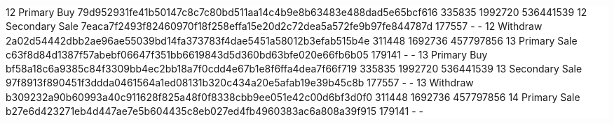 <tr>
<td>12</td>
<td>Primary Buy</td>
<td>79d952931fe41b50147c8c7c80bd511aa14c4b9e8b63483e488dad5e65bcf616</td>
<td>335835</td>
<td>1992720</td>
<td>536441539</td>
</tr>
<tr>
<td>12</td>
<td>Secondary Sale</td>
<td>7eaca7f2493f82460970f18f258effa15e20d2c72dea5a572fe9b97fe844787d</td>
<td>177557</td>
<td>-</td>
<td>-</td>
</tr>
<tr>
<td>12</td>
<td>Withdraw</td>
<td>2a02d54442dbb2ae96ae55039bd14fa373783f4dae5451a58012b3efab515b4e</td>
<td>311448</td>
<td>1692736</td>
<td>457797856</td>
</tr>
<tr>
<td>13</td>
<td>Primary Sale</td>
<td>c63f8d84d1387f57abebf06647f351bb6619843d5d360bd63bfe020e66fb6b05</td>
<td>179141</td>
<td>-</td>
<td>-</td>
</tr>
<tr>
<td>13</td>
<td>Primary Buy</td>
<td>bf58a18c6a9385c84f3309bb4ec2bb18a7f0cdd4e67b1e8f6ffa4dea7f66f719</td>
<td>335835</td>
<td>1992720</td>
<td>536441539</td>
</tr>
<tr>
<td>13</td>
<td>Secondary Sale</td>
<td>97f8913f890451f3ddda0461564a1ed08131b320c434a20e5afab19e39b45c8b</td>
<td>177557</td>
<td>-</td>
<td>-</td>
</tr>
<tr>
<td>13</td>
<td>Withdraw</td>
<td>b309232a90b60993a40c911628f825a48f0f8338cbb9ee051e42c00d6bf3d0f0</td>
<td>311448</td>
<td>1692736</td>
<td>457797856</td>
</tr>
<tr>
<td>14</td>
<td>Primary Sale</td>
<td>b27e6d423271eb4d447ae7e5b604435c8eb027ed4fb4960383ac6a808a39f915</td>
<td>179141</td>
<td>-</td>
<td>-</td>
</tr>